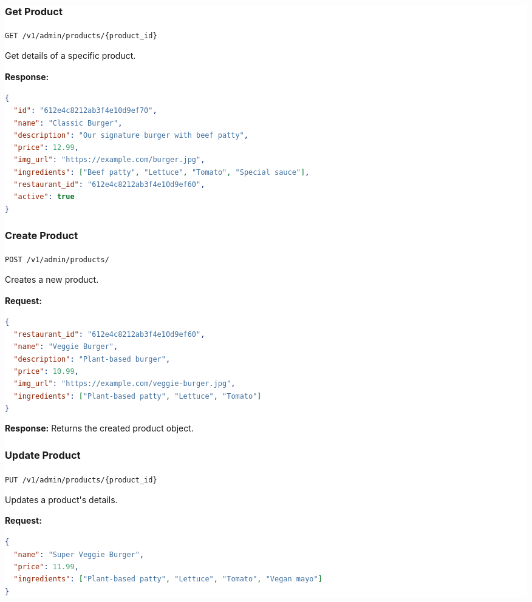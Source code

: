 ### Get Product

```
GET /v1/admin/products/{product_id}
```

Get details of a specific product.

**Response:**

```json
{
  "id": "612e4c8212ab3f4e10d9ef70",
  "name": "Classic Burger",
  "description": "Our signature burger with beef patty",
  "price": 12.99,
  "img_url": "https://example.com/burger.jpg",
  "ingredients": ["Beef patty", "Lettuce", "Tomato", "Special sauce"],
  "restaurant_id": "612e4c8212ab3f4e10d9ef60",
  "active": true
}
```

### Create Product

```
POST /v1/admin/products/
```

Creates a new product.

**Request:**

```json
{
  "restaurant_id": "612e4c8212ab3f4e10d9ef60",
  "name": "Veggie Burger",
  "description": "Plant-based burger",
  "price": 10.99,
  "img_url": "https://example.com/veggie-burger.jpg",
  "ingredients": ["Plant-based patty", "Lettuce", "Tomato"]
}
```

**Response:** Returns the created product object.

### Update Product

```
PUT /v1/admin/products/{product_id}
```

Updates a product's details.

**Request:**

```json
{
  "name": "Super Veggie Burger",
  "price": 11.99,
  "ingredients": ["Plant-based patty", "Lettuce", "Tomato", "Vegan mayo"]
}
```
